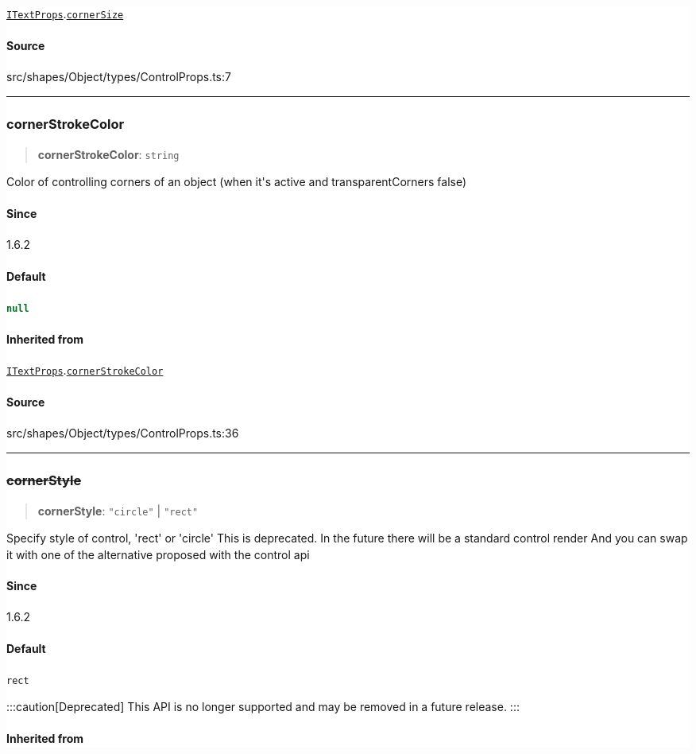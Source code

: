 [`ITextProps`](ITextProps.md).[`cornerSize`](ITextProps.md#cornersize)

#### Source

src/shapes/Object/types/ControlProps.ts:7

***

### cornerStrokeColor

> **cornerStrokeColor**: `string`

Color of controlling corners of an object (when it's active and transparentCorners false)

#### Since

1.6.2

#### Default

```ts
null
```

#### Inherited from

[`ITextProps`](ITextProps.md).[`cornerStrokeColor`](ITextProps.md#cornerstrokecolor)

#### Source

src/shapes/Object/types/ControlProps.ts:36

***

### ~~cornerStyle~~

> **cornerStyle**: `"circle"` \| `"rect"`

Specify style of control, 'rect' or 'circle'
This is deprecated. In the future there will be a standard control render
And you can swap it with one of the alternative proposed with the control api

#### Since

1.6.2

#### Default

```ts
rect
```

:::caution[Deprecated]
This API is no longer supported and may be removed in a future release.
:::

#### Inherited from
